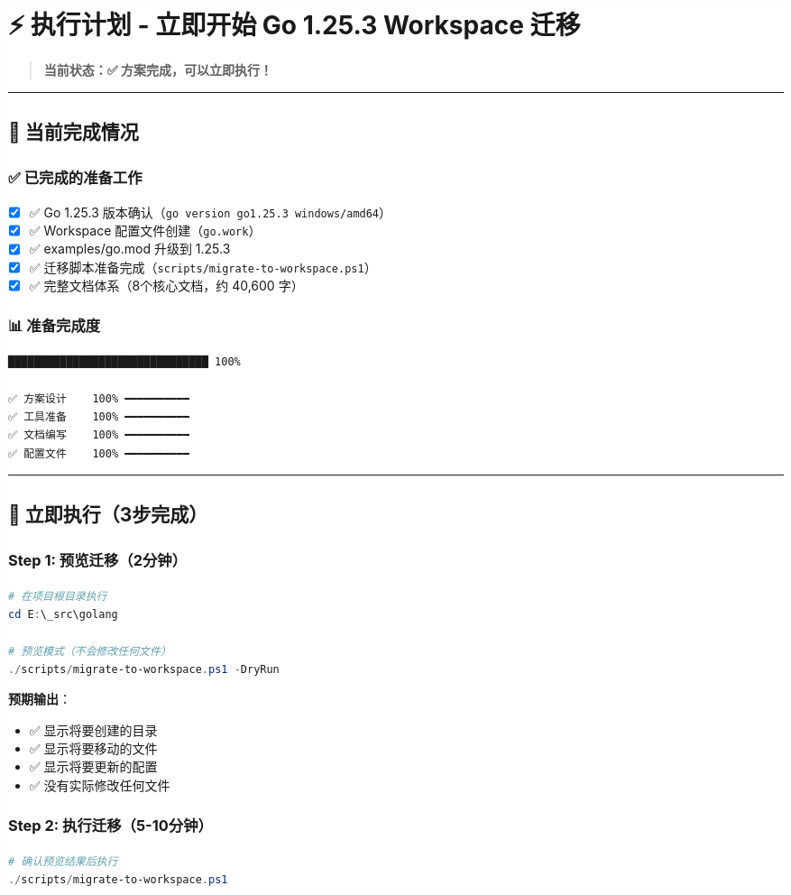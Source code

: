 # ⚡ 执行计划 - 立即开始 Go 1.25.3 Workspace 迁移

> **当前状态：✅ 方案完成，可以立即执行！**

---

## 🎯 当前完成情况

### ✅ 已完成的准备工作

- [x] ✅ Go 1.25.3 版本确认（`go version go1.25.3 windows/amd64`）
- [x] ✅ Workspace 配置文件创建（`go.work`）
- [x] ✅ examples/go.mod 升级到 1.25.3
- [x] ✅ 迁移脚本准备完成（`scripts/migrate-to-workspace.ps1`）
- [x] ✅ 完整文档体系（8个核心文档，约 40,600 字）

### 📊 准备完成度

```text
███████████████████████████████ 100%

✅ 方案设计    100% ━━━━━━━━━━
✅ 工具准备    100% ━━━━━━━━━━
✅ 文档编写    100% ━━━━━━━━━━
✅ 配置文件    100% ━━━━━━━━━━
```

---

## 🚀 立即执行（3步完成）

### Step 1: 预览迁移（2分钟）

```powershell
# 在项目根目录执行
cd E:\_src\golang

# 预览模式（不会修改任何文件）
./scripts/migrate-to-workspace.ps1 -DryRun
```

**预期输出**：

- ✅ 显示将要创建的目录
- ✅ 显示将要移动的文件
- ✅ 显示将要更新的配置
- ✅ 没有实际修改任何文件

### Step 2: 执行迁移（5-10分钟）

```powershell
# 确认预览结果后执行
./scripts/migrate-to-workspace.ps1
```
